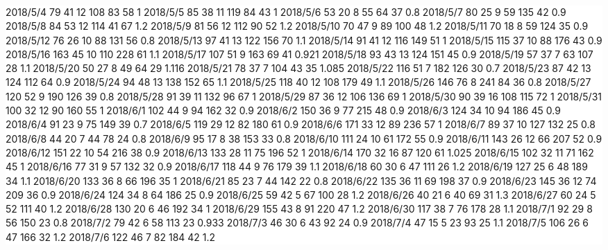 2018/5/4	79	41	12	108	83	58	1
2018/5/5	85	38	11	119	84	43	1
2018/5/6	53	20	8	55	64	37	0.8
2018/5/7	80	25	9	59	135	42	0.9
2018/5/8	84	53	12	114	41	67	1.2
2018/5/9	81	56	12	112	90	52	1.2
2018/5/10	70	47	9	89	100	48	1.2
2018/5/11	70	18	8	59	124	35	0.9
2018/5/12	76	26	10	88	131	56	0.8
2018/5/13	97	41	13	122	156	70	1.1
2018/5/14	91	41	12	116	149	51	1
2018/5/15	115	37	10	88	176	43	0.9
2018/5/16	163	45	10	110	228	61	1.1
2018/5/17	107	51	9	163	69	41	0.921
2018/5/18	93	43	13	124	151	45	0.9
2018/5/19	57	37	7	63	107	28	1.1
2018/5/20	50	27	8	49	64	29	1.116
2018/5/21	78	37	7	104	43	35	1.085
2018/5/22	116	51	7	182	126	30	0.7
2018/5/23	87	42	13	124	112	64	0.9
2018/5/24	94	48	13	138	152	65	1.1
2018/5/25	118	40	12	108	179	49	1.1
2018/5/26	146	76	8	241	84	36	0.8
2018/5/27	120	52	9	190	126	39	0.8
2018/5/28	91	39	11	132	96	67	1
2018/5/29	87	36	12	106	136	69	1
2018/5/30	90	39	16	108	115	72	1
2018/5/31	100	32	12	90	160	55	1
2018/6/1	102	44	9	94	162	32	0.9
2018/6/2	150	36	9	77	215	48	0.9
2018/6/3	124	34	10	94	186	45	0.9
2018/6/4	91	23	9	75	149	39	0.7
2018/6/5	119	29	12	82	180	61	0.9
2018/6/6	171	33	12	89	236	57	1
2018/6/7	89	37	10	127	132	25	0.8
2018/6/8	44	20	7	44	78	24	0.8
2018/6/9	95	17	8	38	153	33	0.8
2018/6/10	111	24	10	61	172	55	0.9
2018/6/11	143	26	12	66	207	52	0.9
2018/6/12	151	22	10	54	216	38	0.9
2018/6/13	133	28	11	75	196	52	1
2018/6/14	170	32	16	87	120	61	1.025
2018/6/15	102	32	11	71	162	45	1
2018/6/16	77	31	9	57	132	32	0.9
2018/6/17	118	44	9	76	179	39	1.1
2018/6/18	60	30	6	47	111	26	1.2
2018/6/19	127	25	6	48	189	34	1.1
2018/6/20	133	36	8	66	196	35	1
2018/6/21	85	23	7	44	142	22	0.8
2018/6/22	135	36	11	69	198	37	0.9
2018/6/23	145	36	12	74	209	36	0.9
2018/6/24	124	34	8	64	186	25	0.9
2018/6/25	59	42	5	67	100	28	1.2
2018/6/26	40	21	6	40	69	31	1.3
2018/6/27	60	24	5	52	111	40	1.2
2018/6/28	130	20	6	46	192	34	1
2018/6/29	155	43	8	91	220	47	1.2
2018/6/30	117	38	7	76	178	28	1.1
2018/7/1	92	29	8	56	150	23	0.8
2018/7/2	79	42	6	58	113	23	0.933
2018/7/3	46	30	6	43	92	24	0.9
2018/7/4	47	15	5	23	93	25	1.1
2018/7/5	106	26	6	47	166	32	1.2
2018/7/6	122	46	7	82	184	42	1.2